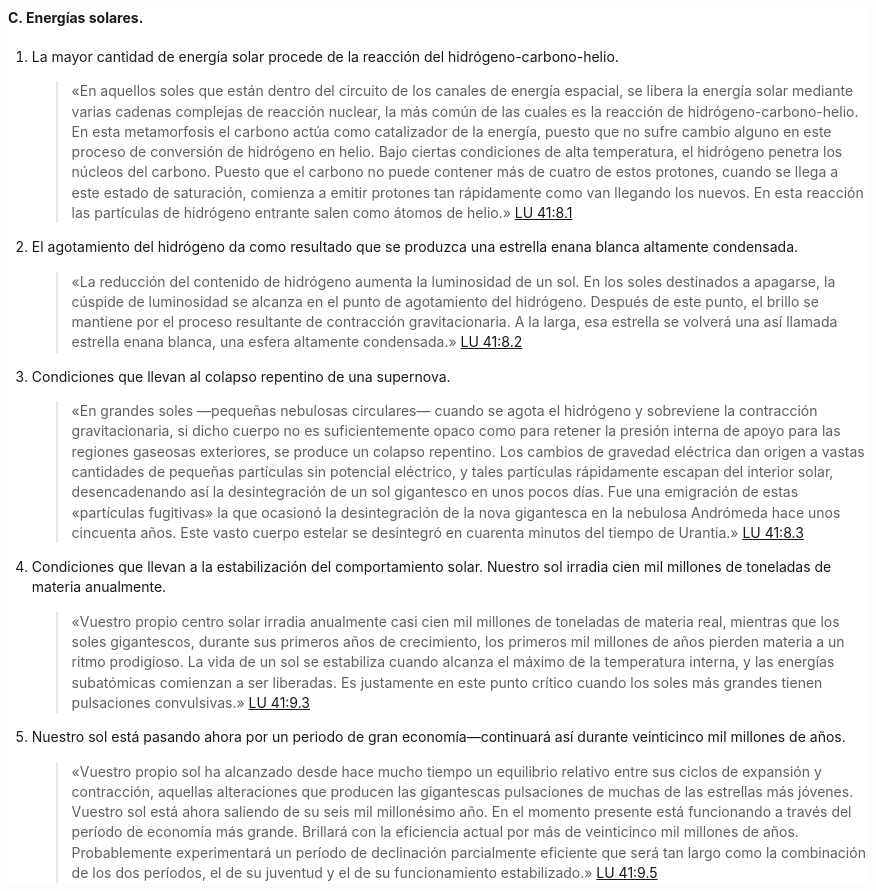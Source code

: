#### C. Energías solares.

1. La mayor cantidad de energía solar procede de la reacción del hidrógeno-carbono-helio.

	> «En aquellos soles que están dentro del circuito de los canales de energía espacial, se libera la energía solar mediante varias cadenas complejas de reacción nuclear, la más común de las cuales es la reacción de hidrógeno-carbono-helio. En esta metamorfosis el carbono actúa como catalizador de la energía, puesto que no sufre cambio alguno en este proceso de conversión de hidrógeno en helio. Bajo ciertas condiciones de alta temperatura, el hidrógeno penetra los núcleos del carbono. Puesto que el carbono no puede contener más de cuatro de estos protones, cuando se llega a este estado de saturación, comienza a emitir protones tan rápidamente como van llegando los nuevos. En esta reacción las partículas de hidrógeno entrante salen como átomos de helio.» <a id="s474_763"></a>[LU 41:8.1](/es/The_Urantia_Book/41#p8_1)

2. El agotamiento del hidrógeno da como resultado que se produzca una estrella enana blanca altamente condensada.

	> «La reducción del contenido de hidrógeno aumenta la luminosidad de un sol. En los soles destinados a apagarse, la cúspide de luminosidad se alcanza en el punto de agotamiento del hidrógeno. Después de este punto, el brillo se mantiene por el proceso resultante de contracción gravitacionaria. A la larga, esa estrella se volverá una así llamada estrella enana blanca, una esfera altamente condensada.» <a id="s478_405"></a>[LU 41:8.2](/es/The_Urantia_Book/41#p8_2)

3. Condiciones que llevan al colapso repentino de una supernova.

	> «En grandes soles —pequeñas nebulosas circulares— cuando se agota el hidrógeno y sobreviene la contracción gravitacionaria, si dicho cuerpo no es suficientemente opaco como para retener la presión interna de apoyo para las regiones gaseosas exteriores, se produce un colapso repentino. Los cambios de gravedad eléctrica dan origen a vastas cantidades de pequeñas partículas sin potencial eléctrico, y tales partículas rápidamente escapan del interior solar, desencadenando así la desintegración de un sol gigantesco en unos pocos días. Fue una emigración de estas «partículas fugitivas» la que ocasionó la desintegración de la nova gigantesca en la nebulosa Andrómeda hace unos cincuenta años. Este vasto cuerpo estelar se desintegró en cuarenta minutos del tiempo de Urantia.» <a id="s482_781"></a>[LU 41:8.3](/es/The_Urantia_Book/41#p8_3)

4. Condiciones que llevan a la estabilización del comportamiento solar. Nuestro sol irradia cien mil millones de toneladas de materia anualmente.

	> «Vuestro propio centro solar irradia anualmente casi cien mil millones de toneladas de materia real, mientras que los soles gigantescos, durante sus primeros años de crecimiento, los primeros mil millones de años pierden materia a un ritmo prodigioso. La vida de un sol se estabiliza cuando alcanza el máximo de la temperatura interna, y las energías subatómicas comienzan a ser liberadas. Es justamente en este punto crítico cuando los soles más grandes tienen pulsaciones convulsivas.» <a id="s486_491"></a>[LU 41:9.3](/es/The_Urantia_Book/41#p9_3)

6. Nuestro sol está pasando ahora por un periodo de gran economía—continuará así durante veinticinco mil millones de años.

	> «Vuestro propio sol ha alcanzado desde hace mucho tiempo un equilibrio relativo entre sus ciclos de expansión y contracción, aquellas alteraciones que producen las gigantescas pulsaciones de muchas de las estrellas más jóvenes. Vuestro sol está ahora saliendo de su seis mil millonésimo año. En el momento presente está funcionando a través del período de economía más grande. Brillará con la eficiencia actual por más de veinticinco mil millones de años. Probablemente experimentará un período de declinación parcialmente eficiente que será tan largo como la combinación de los dos períodos, el de su juventud y el de su funcionamiento estabilizado.» <a id="s490_655"></a>[LU 41:9.5](/es/The_Urantia_Book/41#p9_5)
